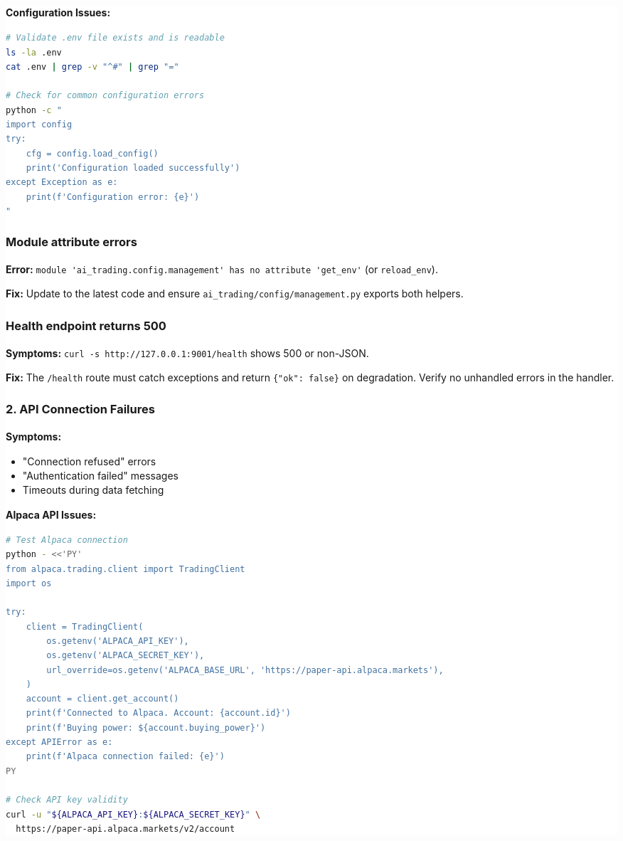 **Configuration Issues:**

```bash
# Validate .env file exists and is readable
ls -la .env
cat .env | grep -v "^#" | grep "="

# Check for common configuration errors
python -c "
import config
try:
    cfg = config.load_config()
    print('Configuration loaded successfully')
except Exception as e:
    print(f'Configuration error: {e}')
"
```

### Module attribute errors

**Error:** `module 'ai_trading.config.management' has no attribute 'get_env'` (or `reload_env`).

**Fix:** Update to the latest code and ensure `ai_trading/config/management.py` exports both helpers.

### Health endpoint returns 500

**Symptoms:** `curl -s http://127.0.0.1:9001/health` shows 500 or non-JSON.

**Fix:** The `/health` route must catch exceptions and return `{"ok": false}` on degradation. Verify no unhandled errors in the handler.

### 2. API Connection Failures

**Symptoms:**
- "Connection refused" errors
- "Authentication failed" messages
- Timeouts during data fetching

**Alpaca API Issues:**

```bash
# Test Alpaca connection
python - <<'PY'
from alpaca.trading.client import TradingClient
import os

try:
    client = TradingClient(
        os.getenv('ALPACA_API_KEY'),
        os.getenv('ALPACA_SECRET_KEY'),
        url_override=os.getenv('ALPACA_BASE_URL', 'https://paper-api.alpaca.markets'),
    )
    account = client.get_account()
    print(f'Connected to Alpaca. Account: {account.id}')
    print(f'Buying power: ${account.buying_power}')
except APIError as e:
    print(f'Alpaca connection failed: {e}')
PY

# Check API key validity
curl -u "${ALPACA_API_KEY}:${ALPACA_SECRET_KEY}" \
  https://paper-api.alpaca.markets/v2/account
```

